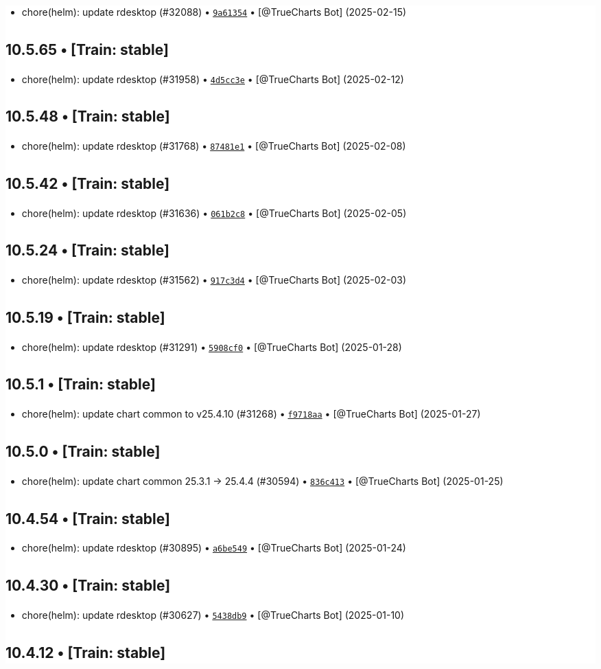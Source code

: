 - chore(helm): update rdesktop (#32088) • [`9a61354`](https://github.com/trueforge-org/truecharts/commit/9a61354511b578639ca866d4e4b4e6b27e503681) • [@TrueCharts Bot] (2025-02-15)

## 10.5.65 • [Train: stable]

- chore(helm): update rdesktop (#31958) • [`4d5cc3e`](https://github.com/trueforge-org/truecharts/commit/4d5cc3ebebcec337dd869311346a79a189030e0f) • [@TrueCharts Bot] (2025-02-12)

## 10.5.48 • [Train: stable]

- chore(helm): update rdesktop (#31768) • [`87481e1`](https://github.com/trueforge-org/truecharts/commit/87481e174936b4f69be9a32f55e44fbc7c587850) • [@TrueCharts Bot] (2025-02-08)

## 10.5.42 • [Train: stable]

- chore(helm): update rdesktop (#31636) • [`061b2c8`](https://github.com/trueforge-org/truecharts/commit/061b2c8e636f3f7c90e4cff52074c044818d7364) • [@TrueCharts Bot] (2025-02-05)

## 10.5.24 • [Train: stable]

- chore(helm): update rdesktop (#31562) • [`917c3d4`](https://github.com/trueforge-org/truecharts/commit/917c3d46fcde22f2f5a54717ebf9275a92918477) • [@TrueCharts Bot] (2025-02-03)

## 10.5.19 • [Train: stable]

- chore(helm): update rdesktop (#31291) • [`5908cf0`](https://github.com/trueforge-org/truecharts/commit/5908cf0aba1e37a562cd908e8d85575ce5012df9) • [@TrueCharts Bot] (2025-01-28)

## 10.5.1 • [Train: stable]

- chore(helm): update chart common to v25.4.10 (#31268) • [`f9718aa`](https://github.com/trueforge-org/truecharts/commit/f9718aaf9e3fecb4b1f41a31e6dd511af47db88a) • [@TrueCharts Bot] (2025-01-27)

## 10.5.0 • [Train: stable]

- chore(helm): update chart common 25.3.1 → 25.4.4 (#30594) • [`836c413`](https://github.com/trueforge-org/truecharts/commit/836c4134f2b7a2653d63e3fbe669356839609f05) • [@TrueCharts Bot] (2025-01-25)

## 10.4.54 • [Train: stable]

- chore(helm): update rdesktop (#30895) • [`a6be549`](https://github.com/trueforge-org/truecharts/commit/a6be549dc39fa0b414d9b5db19939e6ff2a0d393) • [@TrueCharts Bot] (2025-01-24)

## 10.4.30 • [Train: stable]

- chore(helm): update rdesktop (#30627) • [`5438db9`](https://github.com/trueforge-org/truecharts/commit/5438db9df32fb20614baa143d577d3584625a43b) • [@TrueCharts Bot] (2025-01-10)

## 10.4.12 • [Train: stable]
